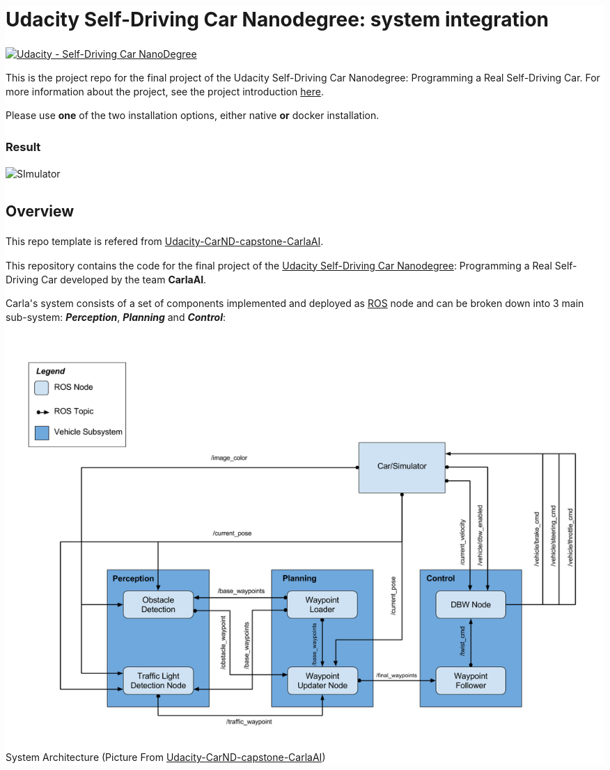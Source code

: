 # Udacity Self-Driving Car Nanodegree: system integration

[![Udacity - Self-Driving Car NanoDegree](https://s3.amazonaws.com/udacity-sdc/github/shield-carnd.svg)](http://www.udacity.com/drive)

This is the project repo for the final project of the Udacity Self-Driving Car Nanodegree: Programming a Real Self-Driving Car. For more information about the project, see the project introduction [here](https://classroom.udacity.com/nanodegrees/nd013/parts/6047fe34-d93c-4f50-8336-b70ef10cb4b2/modules/e1a23b06-329a-4684-a717-ad476f0d8dff/lessons/462c933d-9f24-42d3-8bdc-a08a5fc866e4/concepts/5ab4b122-83e6-436d-850f-9f4d26627fd9).

Please use **one** of the two installation options, either native **or** docker installation.

### Result

![SImulator](./imgs/simulator.gif  "Simulator")

## Overview

This repo template is refered from [Udacity-CarND-capstone-CarlaAI](https://github.com/williamhyin/Udacity-CarND-capstone-CarlaAI).

This repository contains the code for the final project of the [Udacity Self-Driving Car Nanodegree](https://www.udacity.com/course/self-driving-car-engineer-nanodegree--nd013): Programming a Real Self-Driving Car developed by the team **CarlaAI**.

Carla's system consists of a set of components implemented and deployed as [ROS](http://www.ros.org/) node and can be broken down into 3 main  sub-system:  ***Perception***, ***Planning*** and  ***Control***:

![ROS System Architecture](./imgs/architecture.png)
System Architecture (Picture From  [Udacity-CarND-capstone-CarlaAI](https://github.com/williamhyin/Udacity-CarND-capstone-CarlaAI))

